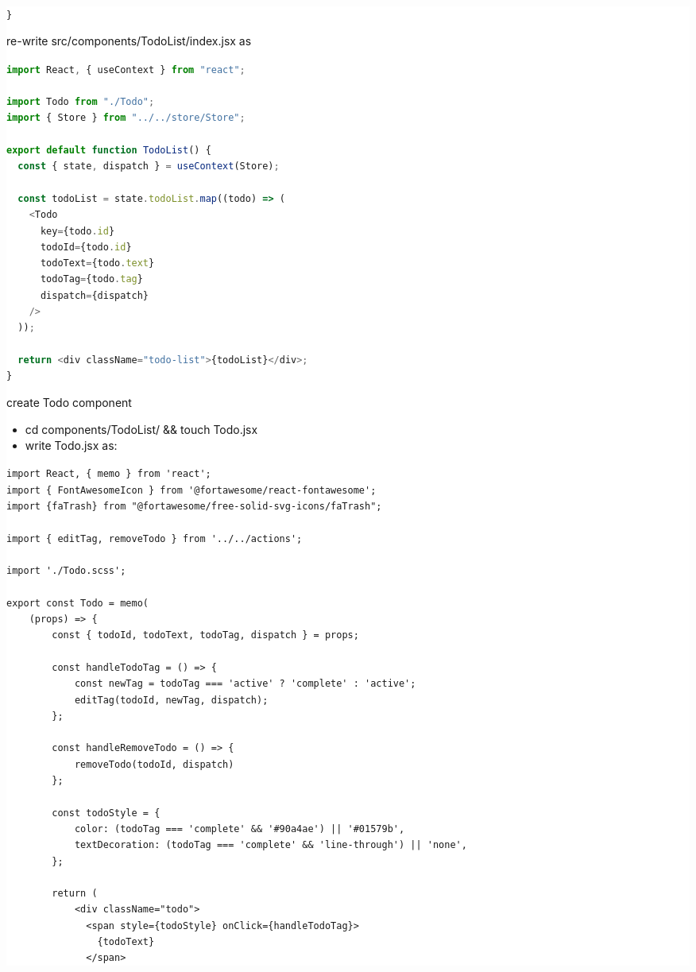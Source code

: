 ```typescript jsx
}
```

re-write src/components/TodoList/index.jsx as

```typescript jsx
import React, { useContext } from "react";

import Todo from "./Todo";
import { Store } from "../../store/Store";

export default function TodoList() {
  const { state, dispatch } = useContext(Store);

  const todoList = state.todoList.map((todo) => (
    <Todo
      key={todo.id}
      todoId={todo.id}
      todoText={todo.text}
      todoTag={todo.tag}
      dispatch={dispatch}
    />
  ));

  return <div className="todo-list">{todoList}</div>;
}
```

create Todo component

- cd components/TodoList/ && touch Todo.jsx
- write Todo.jsx as:

```
import React, { memo } from 'react';
import { FontAwesomeIcon } from '@fortawesome/react-fontawesome';
import {faTrash} from "@fortawesome/free-solid-svg-icons/faTrash";

import { editTag, removeTodo } from '../../actions';

import './Todo.scss';

export const Todo = memo(
    (props) => {
        const { todoId, todoText, todoTag, dispatch } = props;

        const handleTodoTag = () => {
            const newTag = todoTag === 'active' ? 'complete' : 'active';
            editTag(todoId, newTag, dispatch);
        };

        const handleRemoveTodo = () => {
            removeTodo(todoId, dispatch)
        };

        const todoStyle = {
            color: (todoTag === 'complete' && '#90a4ae') || '#01579b',
            textDecoration: (todoTag === 'complete' && 'line-through') || 'none',
        };

        return (
            <div className="todo">
              <span style={todoStyle} onClick={handleTodoTag}>
                {todoText}
              </span>
```